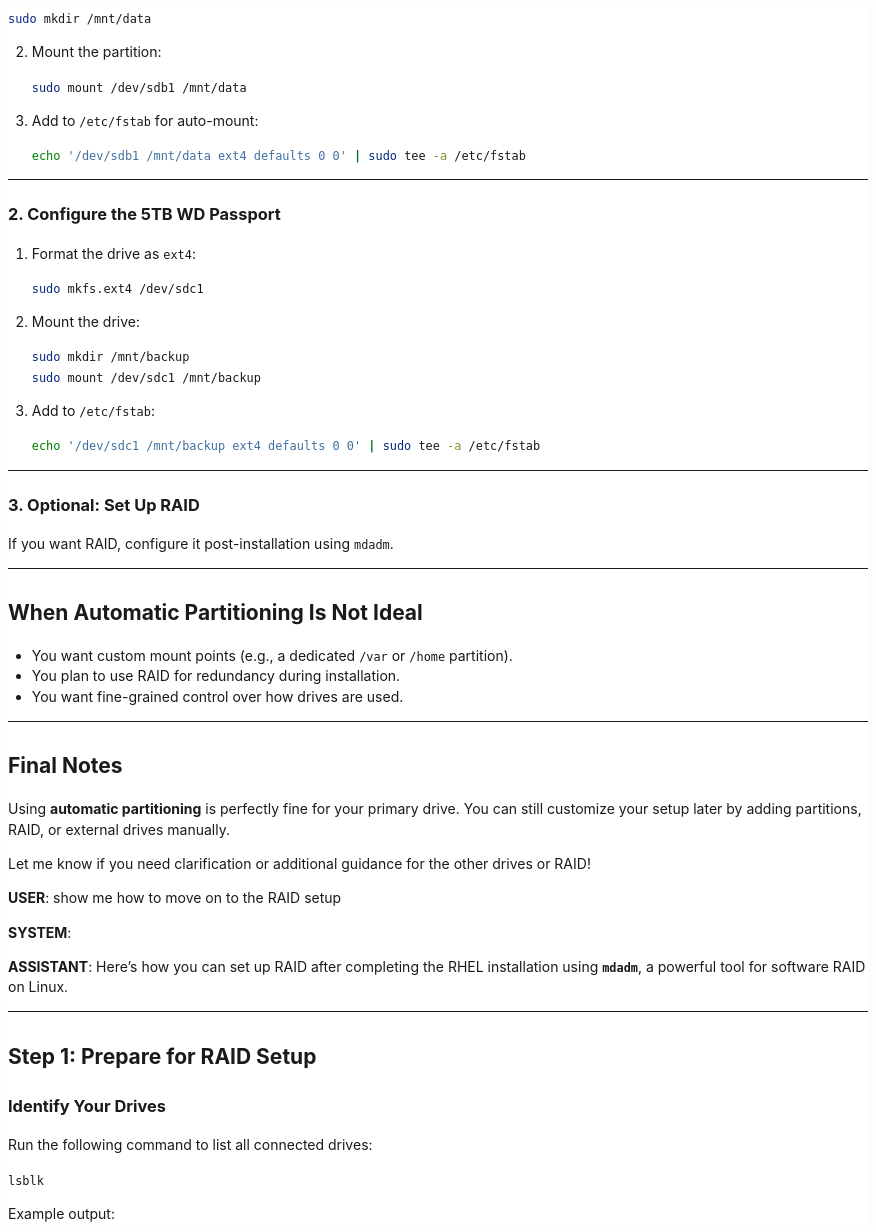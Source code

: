    ```bash
   sudo mkdir /mnt/data
   ```
2. Mount the partition:
   ```bash
   sudo mount /dev/sdb1 /mnt/data
   ```
3. Add to `/etc/fstab` for auto-mount:
   ```bash
   echo '/dev/sdb1 /mnt/data ext4 defaults 0 0' | sudo tee -a /etc/fstab
   ```

---

### **2. Configure the 5TB WD Passport**
1. Format the drive as `ext4`:
   ```bash
   sudo mkfs.ext4 /dev/sdc1
   ```
2. Mount the drive:
   ```bash
   sudo mkdir /mnt/backup
   sudo mount /dev/sdc1 /mnt/backup
   ```
3. Add to `/etc/fstab`:
   ```bash
   echo '/dev/sdc1 /mnt/backup ext4 defaults 0 0' | sudo tee -a /etc/fstab
   ```

---

### **3. Optional: Set Up RAID**
If you want RAID, configure it post-installation using `mdadm`.

---

## **When Automatic Partitioning Is Not Ideal**
- You want custom mount points (e.g., a dedicated `/var` or `/home` partition).
- You plan to use RAID for redundancy during installation.
- You want fine-grained control over how drives are used.

---

## **Final Notes**
Using **automatic partitioning** is perfectly fine for your primary drive. You can still customize your setup later by adding partitions, RAID, or external drives manually.

Let me know if you need clarification or additional guidance for the other drives or RAID!

**USER**: show me how to move on to the RAID setup

**SYSTEM**: 

**ASSISTANT**: Here’s how you can set up RAID after completing the RHEL installation using **`mdadm`**, a powerful tool for software RAID on Linux.

---

## **Step 1: Prepare for RAID Setup**

### **Identify Your Drives**
Run the following command to list all connected drives:
```bash
lsblk
```

Example output:
